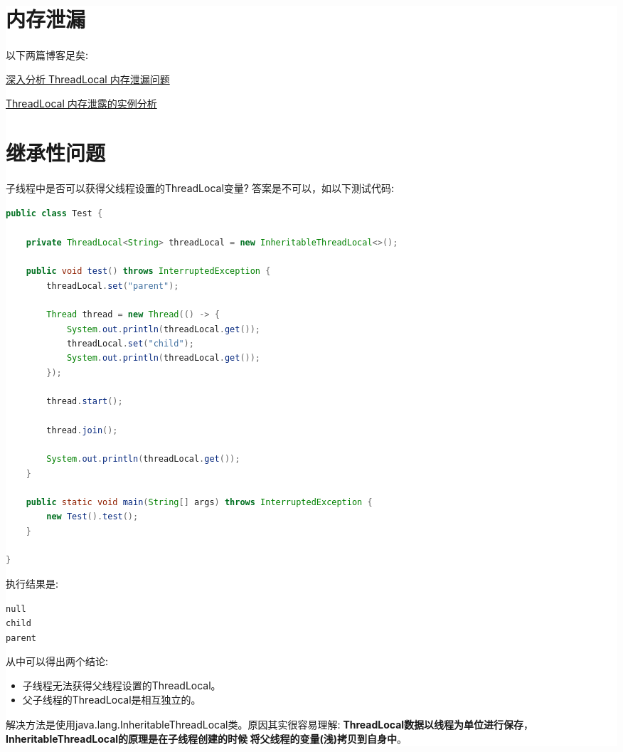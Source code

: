 # 内存泄漏

以下两篇博客足矣: 

[深入分析 ThreadLocal 内存泄漏问题](http://www.importnew.com/22039.html)

[ThreadLocal 内存泄露的实例分析](http://www.importnew.com/22046.html)

# 继承性问题

子线程中是否可以获得父线程设置的ThreadLocal变量? 答案是不可以，如以下测试代码:

```java
public class Test {

    private ThreadLocal<String> threadLocal = new InheritableThreadLocal<>();

    public void test() throws InterruptedException {
        threadLocal.set("parent");

        Thread thread = new Thread(() -> {
            System.out.println(threadLocal.get());
            threadLocal.set("child");
            System.out.println(threadLocal.get());
        });

        thread.start();

        thread.join();

        System.out.println(threadLocal.get());
    }

    public static void main(String[] args) throws InterruptedException {
        new Test().test();
    }

}
```

执行结果是:

```plaintext
null
child
parent
```

从中可以得出两个结论:

- 子线程无法获得父线程设置的ThreadLocal。
- 父子线程的ThreadLocal是相互独立的。

解决方法是使用java.lang.InheritableThreadLocal类。原因其实很容易理解: **ThreadLocal数据以线程为单位进行保存**，**InheritableThreadLocal的原理是在子线程创建的时候
将父线程的变量(浅)拷贝到自身中**。
